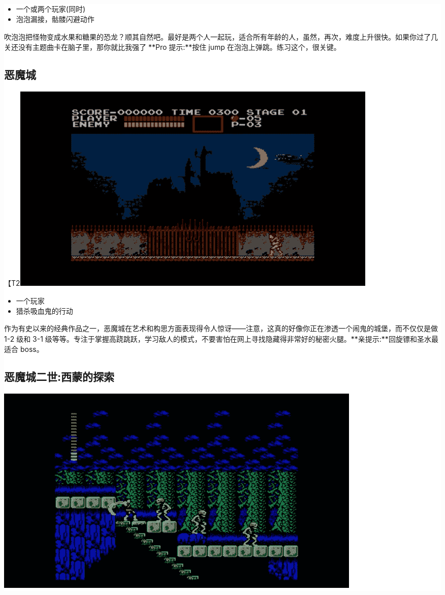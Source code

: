 *   一个或两个玩家(同时)
*   泡泡漏接，骷髅闪避动作

吹泡泡把怪物变成水果和糖果的恐龙？顺其自然吧。最好是两个人一起玩，适合所有年龄的人，虽然，再次，难度上升很快。如果你过了几关还没有主题曲卡在脑子里，那你就比我强了 **Pro 提示:**按住 jump 在泡泡上弹跳。练习这个，很关键。

## 恶魔城

【T2![castlevania](img/1889a852e87e1a1b5e1f966a4bfde6fc.png)

*   一个玩家
*   猎杀吸血鬼的行动

作为有史以来的经典作品之一，恶魔城在艺术和构思方面表现得令人惊讶——注意，这真的好像你正在渗透一个闹鬼的城堡，而不仅仅是做 1-2 级和 3-1 级等等。专注于掌握高跷跳跃，学习敌人的模式，不要害怕在网上寻找隐藏得非常好的秘密火腿。**亲提示:**回旋镖和圣水最适合 boss。

## 恶魔城二世:西蒙的探索

[![castlevania-2](img/dca2655394ca15b397b8daab59baa808.png)](https://web.archive.org/web/20230205181118/https://techcrunch.com/wp-content/uploads/2016/11/castlevania-2.jpg)
